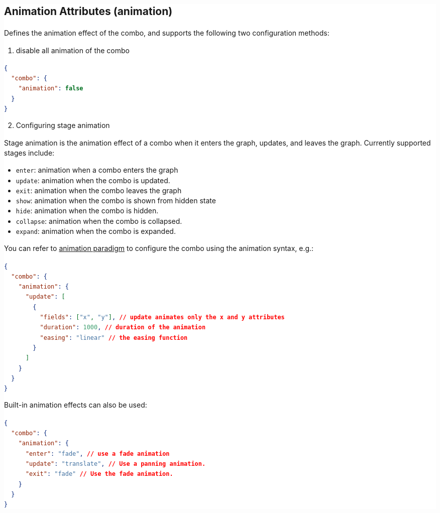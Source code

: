 ## Animation Attributes (animation)

Defines the animation effect of the combo, and supports the following two configuration methods:

1. disable all animation of the combo

```json
{
  "combo": {
    "animation": false
  }
}
```

2. Configuring stage animation

Stage animation is the animation effect of a combo when it enters the graph, updates, and leaves the graph. Currently supported stages include:

- `enter`: animation when a combo enters the graph
- `update`: animation when the combo is updated.
- `exit`: animation when the combo leaves the graph
- `show`: animation when the combo is shown from hidden state
- `hide`: animation when the combo is hidden.
- `collapse`: animation when the combo is collapsed.
- `expand`: animation when the combo is expanded.

You can refer to [animation paradigm](/en/manual/core-concept/animation#animation-paradigm) to configure the combo using the animation syntax, e.g.:

```json
{
  "combo": {
    "animation": {
      "update": [
        {
          "fields": ["x", "y"], // update animates only the x and y attributes
          "duration": 1000, // duration of the animation
          "easing": "linear" // the easing function
        }
      ]
    }
  }
}
```

Built-in animation effects can also be used:

```json
{
  "combo": {
    "animation": {
      "enter": "fade", // use a fade animation
      "update": "translate", // Use a panning animation.
      "exit": "fade" // Use the fade animation.
    }
  }
}
```
